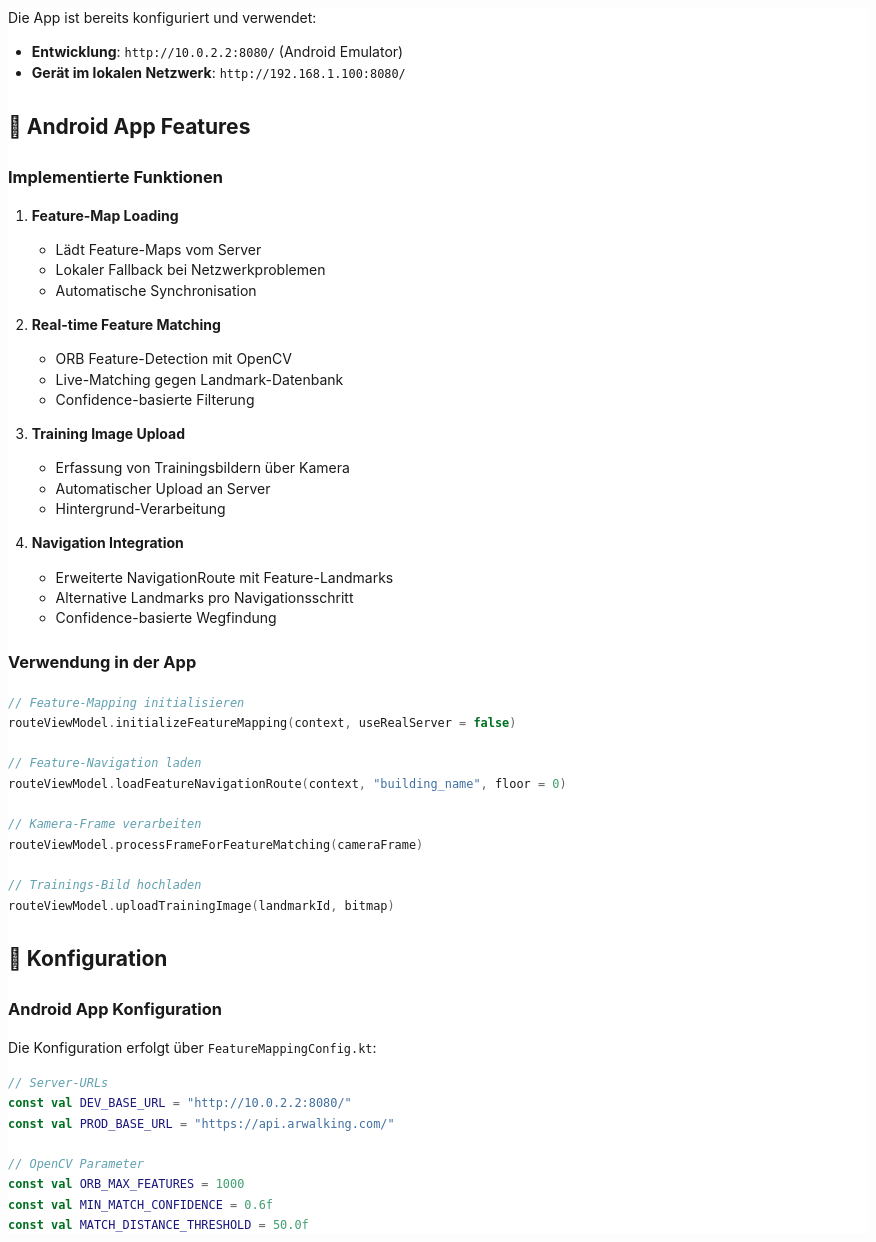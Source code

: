 Die App ist bereits konfiguriert und verwendet:
- **Entwicklung**: `http://10.0.2.2:8080/` (Android Emulator)
- **Gerät im lokalen Netzwerk**: `http://192.168.1.100:8080/`

## 📱 Android App Features

### Implementierte Funktionen

1. **Feature-Map Loading**
   - Lädt Feature-Maps vom Server
   - Lokaler Fallback bei Netzwerkproblemen
   - Automatische Synchronisation

2. **Real-time Feature Matching**
   - ORB Feature-Detection mit OpenCV
   - Live-Matching gegen Landmark-Datenbank
   - Confidence-basierte Filterung

3. **Training Image Upload**
   - Erfassung von Trainingsbildern über Kamera
   - Automatischer Upload an Server
   - Hintergrund-Verarbeitung

4. **Navigation Integration**
   - Erweiterte NavigationRoute mit Feature-Landmarks
   - Alternative Landmarks pro Navigationsschritt
   - Confidence-basierte Wegfindung

### Verwendung in der App

```kotlin
// Feature-Mapping initialisieren
routeViewModel.initializeFeatureMapping(context, useRealServer = false)

// Feature-Navigation laden
routeViewModel.loadFeatureNavigationRoute(context, "building_name", floor = 0)

// Kamera-Frame verarbeiten
routeViewModel.processFrameForFeatureMatching(cameraFrame)

// Trainings-Bild hochladen
routeViewModel.uploadTrainingImage(landmarkId, bitmap)
```

## 🔧 Konfiguration

### Android App Konfiguration

Die Konfiguration erfolgt über `FeatureMappingConfig.kt`:

```kotlin
// Server-URLs
const val DEV_BASE_URL = "http://10.0.2.2:8080/"
const val PROD_BASE_URL = "https://api.arwalking.com/"

// OpenCV Parameter
const val ORB_MAX_FEATURES = 1000
const val MIN_MATCH_CONFIDENCE = 0.6f
const val MATCH_DISTANCE_THRESHOLD = 50.0f
```
